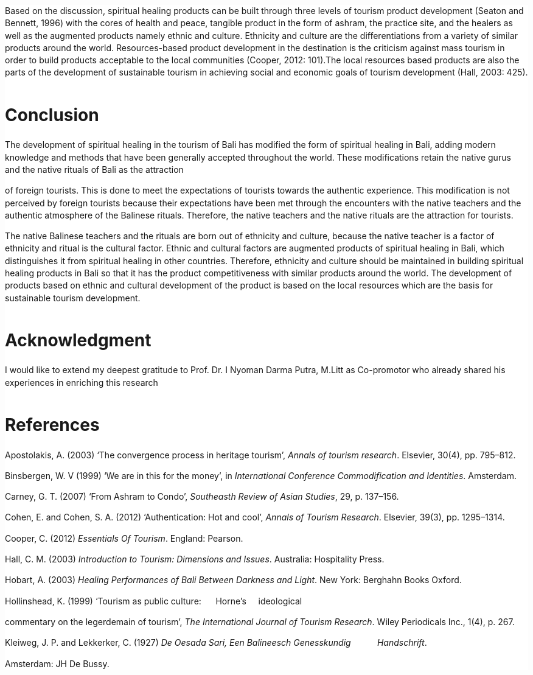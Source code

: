 <p><span class="font1">Based on the discussion, spiritual healing products can be built through three levels of tourism product development (Seaton and Bennett, 1996) with the cores of health and peace, tangible product in the form of ashram, the practice site, and the healers as well as the augmented products namely ethnic and culture. Ethnicity and culture are the differentiations from a variety of similar products around the world. Resources-based product development in the destination is the criticism against mass tourism in order to build products acceptable to the local communities (Cooper, 2012: 101).The local resources based products are also the parts of the development of sustainable tourism in achieving social and economic goals of tourism development (Hall, 2003: 425).</span></p>
<h1><a name="bookmark16"></a><span class="font1" style="font-weight:bold;"><a name="bookmark17"></a>Conclusion</span></h1>
<p><span class="font1">The development of spiritual healing in the tourism of Bali has modified the form of spiritual healing in Bali, adding modern knowledge and methods that have been generally accepted throughout the world. These modifications retain the native gurus and the native rituals of Bali as the attraction</span></p>
<p><span class="font1">of foreign tourists. This is done to meet the expectations of tourists towards the authentic experience. This modification is not perceived by foreign tourists because their expectations have been met through the encounters with the native teachers and the authentic atmosphere of the Balinese rituals. Therefore, the native teachers and the native rituals are the attraction for tourists.</span></p>
<p><span class="font1">The native Balinese teachers and the rituals are born out of ethnicity and culture, because the native teacher is a factor of ethnicity and ritual is the cultural factor. Ethnic and cultural factors are augmented products of spiritual healing in Bali, which distinguishes it from spiritual healing in other countries. Therefore, ethnicity and culture should be maintained in building spiritual healing products in Bali so that it has the product competitiveness with similar products around the world. The development of products based on ethnic and cultural development of the product is based on the local resources which are the basis for sustainable tourism development.</span></p>
<h1><a name="bookmark18"></a><span class="font1" style="font-weight:bold;"><a name="bookmark19"></a>Acknowledgment</span></h1>
<p><span class="font1">I would like to extend my deepest gratitude to Prof. Dr. I Nyoman Darma Putra, M.Litt as Co-promotor who already shared his experiences in enriching this research</span></p>
<h1><a name="bookmark20"></a><span class="font1" style="font-weight:bold;"><a name="bookmark21"></a>References</span></h1>
<p><span class="font1">Apostolakis, A. (2003) ‘The convergence process in heritage tourism’, </span><span class="font1" style="font-style:italic;">Annals of tourism research</span><span class="font1">. Elsevier, 30(4), pp. 795–812.</span></p>
<p><span class="font1">Binsbergen, W. V (1999) ‘We are in this for the money’, in </span><span class="font1" style="font-style:italic;">International Conference Commodification and Identities</span><span class="font1">. Amsterdam.</span></p>
<p><span class="font1">Carney, G. T. (2007) ‘From Ashram to Condo’, </span><span class="font1" style="font-style:italic;">Southeasth Review of Asian Studies</span><span class="font1">, 29, p. 137–156.</span></p>
<p><span class="font1">Cohen, E. and Cohen, S. A. (2012) ‘Authentication: Hot and cool’, </span><span class="font1" style="font-style:italic;">Annals of Tourism Research</span><span class="font1">. Elsevier, 39(3), pp. 1295–1314.</span></p>
<p><span class="font1">Cooper, C. (2012) </span><span class="font1" style="font-style:italic;">Essentials Of Tourism</span><span class="font1">. England: Pearson.</span></p>
<p><span class="font1">Hall, C. M. (2003) </span><span class="font1" style="font-style:italic;">Introduction to Tourism: Dimensions and Issues</span><span class="font1">. Australia: Hospitality Press.</span></p>
<p><span class="font1">Hobart, A. (2003) </span><span class="font1" style="font-style:italic;">Healing Performances of Bali Between Darkness and Light</span><span class="font1">. New York: Berghahn Books Oxford.</span></p>
<p><span class="font1">Hollinshead, K. (1999) ‘Tourism as public culture: &nbsp;&nbsp;&nbsp;&nbsp;&nbsp;Horne’s &nbsp;&nbsp;&nbsp;&nbsp;ideological</span></p>
<p><span class="font1">commentary on the legerdemain of tourism’, </span><span class="font1" style="font-style:italic;">The International Journal of Tourism Research</span><span class="font1">. Wiley Periodicals Inc., 1(4), p. 267.</span></p>
<p><span class="font1">Kleiweg, J. P. and Lekkerker, C. (1927) </span><span class="font1" style="font-style:italic;">De Oesada Sari, Een Balineesch Genesskundig &nbsp;&nbsp;&nbsp;&nbsp;&nbsp;&nbsp;&nbsp;&nbsp;&nbsp;&nbsp;Handschrift</span><span class="font1">.</span></p>
<p><span class="font1">Amsterdam: JH De Bussy.</span></p>